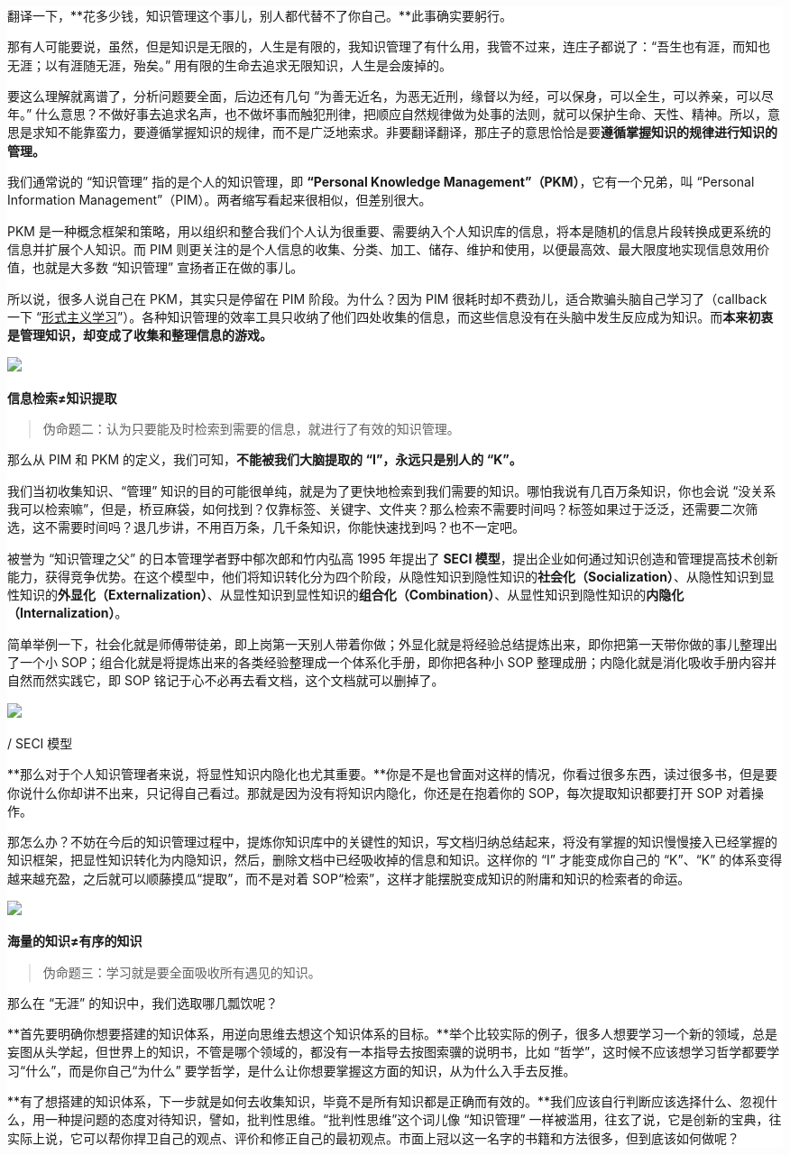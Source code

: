 翻译一下，**花多少钱，知识管理这个事儿，别人都代替不了你自己。**此事确实要躬行。

那有人可能要说，虽然，但是知识是无限的，人生是有限的，我知识管理了有什么用，我管不过来，连庄子都说了：“吾生也有涯，而知也无涯；以有涯随无涯，殆矣。” 用有限的生命去追求无限知识，人生是会废掉的。

要这么理解就离谱了，分析问题要全面，后边还有几句 “为善无近名，为恶无近刑，缘督以为经，可以保身，可以全生，可以养亲，可以尽年。” 什么意思？不做好事去追求名声，也不做坏事而触犯刑律，把顺应自然规律做为处事的法则，就可以保护生命、天性、精神。所以，意思是求知不能靠蛮力，要遵循掌握知识的规律，而不是广泛地索求。非要翻译翻译，那庄子的意思恰恰是要**遵循掌握知识的规律进行知识的管理。**

我们通常说的 “知识管理” 指的是个人的知识管理，即 **“Personal Knowledge Management”（PKM）**，它有一个兄弟，叫 “Personal Information Management”（PIM）。两者缩写看起来很相似，但差别很大。

  
PKM 是一种概念框架和策略，用以组织和整合我们个人认为很重要、需要纳入个人知识库的信息，将本是随机的信息片段转换成更系统的信息并扩展个人知识。而 PIM 则更关注的是个人信息的收集、分类、加工、储存、维护和使用，以便最高效、最大限度地实现信息效用价值，也就是大多数 “知识管理” 宣扬者正在做的事儿。

所以说，很多人说自己在 PKM，其实只是停留在 PIM 阶段。为什么？因为 PIM 很耗时却不费劲儿，适合欺骗头脑自己学习了（callback 一下 “[形式主义学习](https://mp.weixin.qq.com/s?__biz=Mzg2MjcwNjM3Ng==&mid=2247483987&idx=1&sn=655be21df71ea66b97acf0be6af2d388&scene=21#wechat_redirect)”）。各种知识管理的效率工具只收纳了他们四处收集的信息，而这些信息没有在头脑中发生反应成为知识。而**本来初衷是管理知识，却变成了收集和整理信息的游戏。**

![](https://mmbiz.qpic.cn/mmbiz_png/SMUbjiabyicnGeiburK84JKSW6sKphJAFxpFPhE3Ebxn2YNIs06Ju3K3G4yFDXsxzMWNZKGKwzuBvDoRbOnS3Ljyg/640?wx_fmt=png)

**信息检索≠知识提取**  

> 伪命题二：认为只要能及时检索到需要的信息，就进行了有效的知识管理。

那么从 PIM 和 PKM 的定义，我们可知，**不能被我们大脑提取的 “I”，永远只是别人的 “K”。**  

我们当初收集知识、“管理” 知识的目的可能很单纯，就是为了更快地检索到我们需要的知识。哪怕我说有几百万条知识，你也会说 “没关系我可以检索嘛”，但是，桥豆麻袋，如何找到？仅靠标签、关键字、文件夹？那么检索不需要时间吗？标签如果过于泛泛，还需要二次筛选，这不需要时间吗？退几步讲，不用百万条，几千条知识，你能快速找到吗？也不一定吧。

被誉为 “知识管理之父” 的日本管理学者野中郁次郎和竹内弘高 1995 年提出了 **SECI 模型**，提出企业如何通过知识创造和管理提高技术创新能力，获得竞争优势。在这个模型中，他们将知识转化分为四个阶段，从隐性知识到隐性知识的**社会化（Socialization）**、从隐性知识到显性知识的**外显化（Externalization）**、从显性知识到显性知识的**组合化（Combination）**、从显性知识到隐性知识的**内隐化（Internalization）**。

  
简单举例一下，社会化就是师傅带徒弟，即上岗第一天别人带着你做；外显化就是将经验总结提炼出来，即你把第一天带你做的事儿整理出了一个小 SOP；组合化就是将提炼出来的各类经验整理成一个体系化手册，即你把各种小 SOP 整理成册；内隐化就是消化吸收手册内容并自然而然实践它，即 SOP 铭记于心不必再去看文档，这个文档就可以删掉了。

![](https://mmbiz.qpic.cn/mmbiz_png/YmkHjtjqPDLrbQhElhRcBjBURKp9vYFmtqFRoAO0IINKkxyNGZjQG7W0Tqj1yG0k1zdJz64KrcwXFxKYfnzHmA/640?wx_fmt=png)

/ SECI 模型

**那么对于个人知识管理者来说，将显性知识内隐化也尤其重要。**你是不是也曾面对这样的情况，你看过很多东西，读过很多书，但是要你说什么你却讲不出来，只记得自己看过。那就是因为没有将知识内隐化，你还是在抱着你的 SOP，每次提取知识都要打开 SOP 对着操作。

那怎么办？不妨在今后的知识管理过程中，提炼你知识库中的关键性的知识，写文档归纳总结起来，将没有掌握的知识慢慢接入已经掌握的知识框架，把显性知识转化为内隐知识，然后，删除文档中已经吸收掉的信息和知识。这样你的 “I” 才能变成你自己的 “K”、“K” 的体系变得越来越充盈，之后就可以顺藤摸瓜“提取”，而不是对着 SOP“检索”，这样才能摆脱变成知识的附庸和知识的检索者的命运。

![](https://mmbiz.qpic.cn/mmbiz_png/SMUbjiabyicnGeiburK84JKSW6sKphJAFxpbazXgAc3VfY9Hvyl1oRTXiblX982Pe5L9O8oicI4RkNG2fxwrmsQZs1A/640?wx_fmt=png)

**海量的知识≠有序的知识**

> 伪命题三：学习就是要全面吸收所有遇见的知识。

那么在 “无涯” 的知识中，我们选取哪几瓢饮呢？  

**首先要明确你想要搭建的知识体系，用逆向思维去想这个知识体系的目标。**举个比较实际的例子，很多人想要学习一个新的领域，总是妄图从头学起，但世界上的知识，不管是哪个领域的，都没有一本指导去按图索骥的说明书，比如 “哲学”，这时候不应该想学习哲学都要学习“什么”，而是你自己“为什么” 要学哲学，是什么让你想要掌握这方面的知识，从为什么入手去反推。

**有了想搭建的知识体系，下一步就是如何去收集知识，毕竟不是所有知识都是正确而有效的。**我们应该自行判断应该选择什么、忽视什么，用一种提问题的态度对待知识，譬如，批判性思维。“批判性思维”这个词儿像 “知识管理” 一样被滥用，往玄了说，它是创新的宝典，往实际上说，它可以帮你捍卫自己的观点、评价和修正自己的最初观点。市面上冠以这一名字的书籍和方法很多，但到底该如何做呢？
